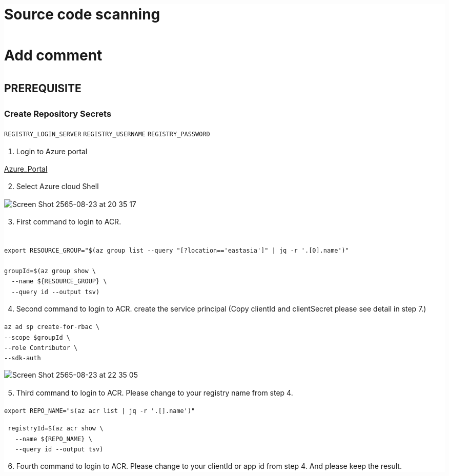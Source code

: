 # Source code scanning
# Add comment
## PREREQUISITE
### Create Repository Secrets
`REGISTRY_LOGIN_SERVER`
`REGISTRY_USERNAME`
`REGISTRY_PASSWORD`

1. Login to Azure portal 

[Azure_Portal](https://azure.microsoft.com/en-us/get-started/azure-portal/)

2. Select Azure cloud Shell
<img width="1103" alt="Screen Shot 2565-08-23 at 20 35 17" src="https://user-images.githubusercontent.com/46469458/186177823-b282391b-3737-4e11-90ea-e1137378f0ef.png">

3. First command to login to ACR. 
 
 ```console
 
export RESOURCE_GROUP="$(az group list --query "[?location=='eastasia']" | jq -r '.[0].name')"

 groupId=$(az group show \
   --name ${RESOURCE_GROUP} \
   --query id --output tsv)
 ```

4. Second command to login to ACR. create the service principal (Copy clientId and clientSecret please see detail in step 7.)
 
  ```console
 az ad sp create-for-rbac \
  --scope $groupId \
  --role Contributor \
  --sdk-auth
  ```
 
 <img width="761" alt="Screen Shot 2565-08-23 at 22 35 05" src="https://user-images.githubusercontent.com/46469458/186200948-9cfecd01-e02e-4fa1-a861-d2a8fb24e64c.png">

5. Third command to login to ACR. Please change <registry-name> to your registry name from step 4.
 
 ```console
 export REPO_NAME="$(az acr list | jq -r '.[].name')"
 ```

```console
 registryId=$(az acr show \
   --name ${REPO_NAME} \
   --query id --output tsv)
 ```
   
 
6. Fourth command to login to ACR. Please change <ClientId> to your clientId or app id from step 4. And please keep the result.
